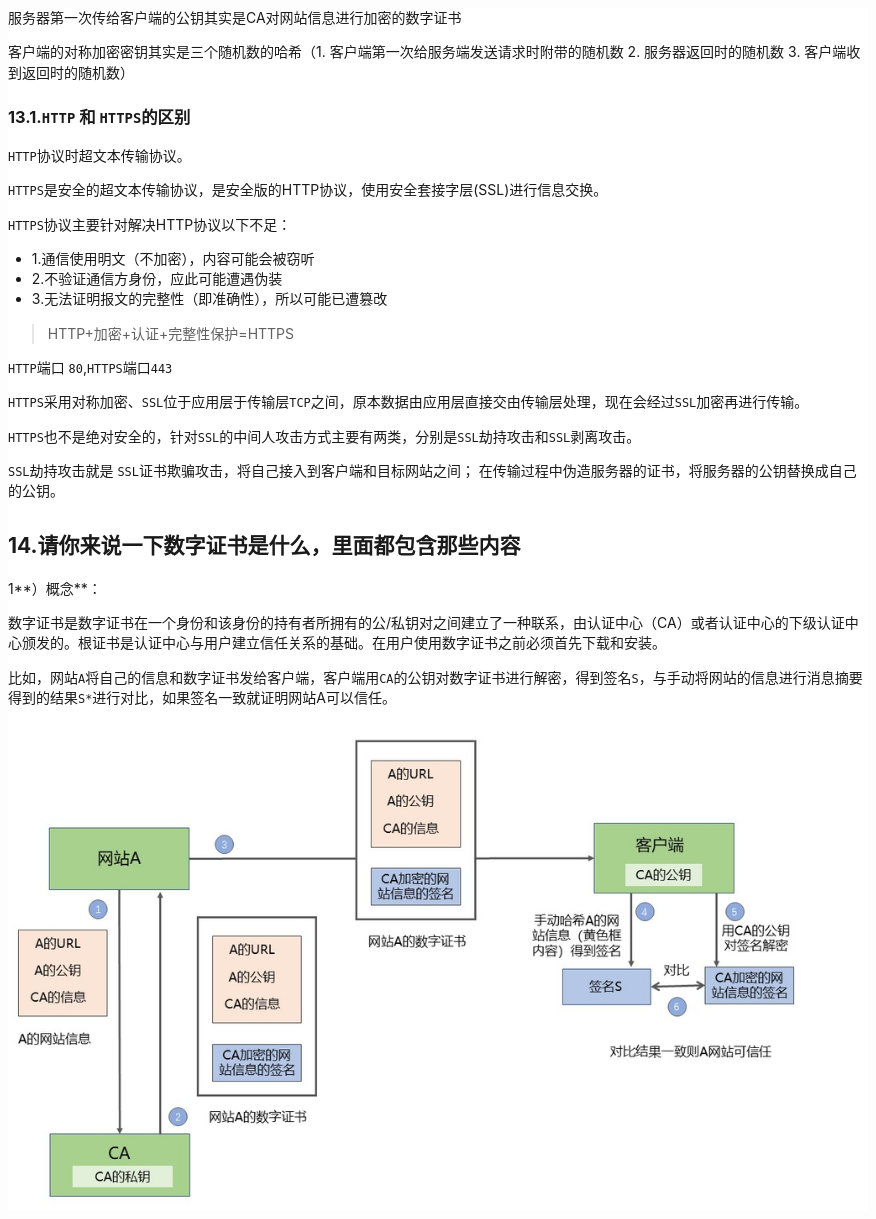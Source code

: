 服务器第一次传给客户端的公钥其实是CA对网站信息进行加密的数字证书

客户端的对称加密密钥其实是三个随机数的哈希（1. 客户端第一次给服务端发送请求时附带的随机数 2. 服务器返回时的随机数 3. 客户端收到返回时的随机数）

### 13.1.`HTTP` 和 `HTTPS`的区别

`HTTP`协议时超文本传输协议。

`HTTPS`是安全的超文本传输协议，是安全版的HTTP协议，使用安全套接字层(SSL)进行信息交换。

`HTTPS`协议主要针对解决HTTP协议以下不足：
- 1.通信使用明文（不加密），内容可能会被窃听
- 2.不验证通信方身份，应此可能遭遇伪装
- 3.无法证明报文的完整性（即准确性），所以可能已遭篡改      

> HTTP+加密+认证+完整性保护=HTTPS

`HTTP`端口 `80`,`HTTPS`端口`443`

`HTTPS`采用对称加密、`SSL`位于应用层于传输层`TCP`之间，原本数据由应用层直接交由传输层处理，现在会经过`SSL`加密再进行传输。

`HTTPS`也不是绝对安全的，针对`SSL`的中间人攻击方式主要有两类，分别是`SSL`劫持攻击和`SSL`剥离攻击。

`SSL`劫持攻击就是 `SSL`证书欺骗攻击，将自己接入到客户端和目标网站之间； 在传输过程中伪造服务器的证书，将服务器的公钥替换成自己的公钥。

## 14.请你来说一下数字证书是什么，里面都包含那些内容

1**）概念**：

数字证书是数字证书在一个身份和该身份的持有者所拥有的公/私钥对之间建立了一种联系，由认证中心（CA）或者认证中心的下级认证中心颁发的。根证书是认证中心与用户建立信任关系的基础。在用户使用数字证书之前必须首先下载和安装。

比如，网站`A`将自己的信息和数字证书发给客户端，客户端用`CA`的公钥对数字证书进行解密，得到签名`S`，与手动将网站的信息进行消息摘要得到的结果`S*`进行对比，如果签名一致就证明网站A可以信任。

![](./img/数字证书.jpg)
